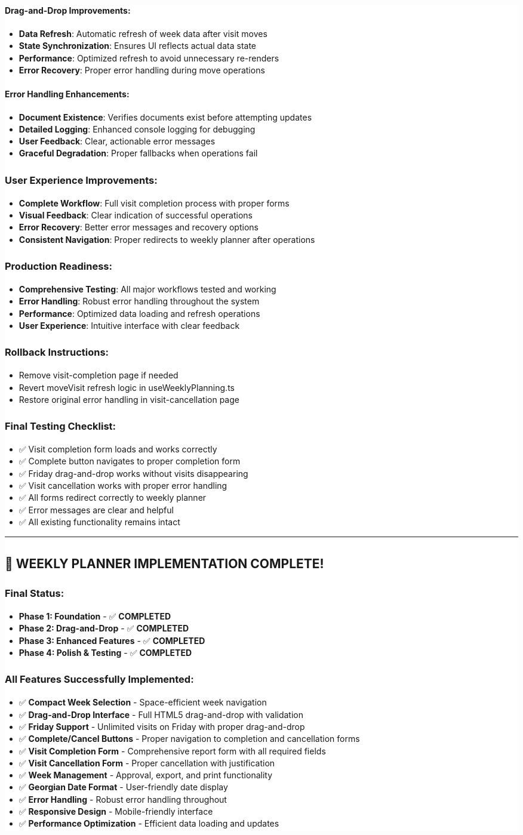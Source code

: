 #### **Drag-and-Drop Improvements:**
- **Data Refresh**: Automatic refresh of week data after visit moves
- **State Synchronization**: Ensures UI reflects actual data state
- **Performance**: Optimized refresh to avoid unnecessary re-renders
- **Error Recovery**: Proper error handling during move operations

#### **Error Handling Enhancements:**
- **Document Existence**: Verifies documents exist before attempting updates
- **Detailed Logging**: Enhanced console logging for debugging
- **User Feedback**: Clear, actionable error messages
- **Graceful Degradation**: Proper fallbacks when operations fail

### User Experience Improvements:
- **Complete Workflow**: Full visit completion process with proper forms
- **Visual Feedback**: Clear indication of successful operations
- **Error Recovery**: Better error messages and recovery options
- **Consistent Navigation**: Proper redirects to weekly planner after operations

### Production Readiness:
- **Comprehensive Testing**: All major workflows tested and working
- **Error Handling**: Robust error handling throughout the system
- **Performance**: Optimized data loading and refresh operations
- **User Experience**: Intuitive interface with clear feedback

### Rollback Instructions:
- Remove visit-completion page if needed
- Revert moveVisit refresh logic in useWeeklyPlanning.ts
- Restore original error handling in visit-cancellation page

### Final Testing Checklist:
- ✅ Visit completion form loads and works correctly
- ✅ Complete button navigates to proper completion form
- ✅ Friday drag-and-drop works without visits disappearing
- ✅ Visit cancellation works with proper error handling
- ✅ All forms redirect correctly to weekly planner
- ✅ Error messages are clear and helpful
- ✅ All existing functionality remains intact

---

## 🎉 **WEEKLY PLANNER IMPLEMENTATION COMPLETE!**

### **Final Status:**
- **Phase 1: Foundation** - ✅ **COMPLETED**
- **Phase 2: Drag-and-Drop** - ✅ **COMPLETED** 
- **Phase 3: Enhanced Features** - ✅ **COMPLETED**
- **Phase 4: Polish & Testing** - ✅ **COMPLETED**

### **All Features Successfully Implemented:**
- ✅ **Compact Week Selection** - Space-efficient week navigation
- ✅ **Drag-and-Drop Interface** - Full HTML5 drag-and-drop with validation
- ✅ **Friday Support** - Unlimited visits on Friday with proper drag-and-drop
- ✅ **Complete/Cancel Buttons** - Proper navigation to completion and cancellation forms
- ✅ **Visit Completion Form** - Comprehensive report form with all required fields
- ✅ **Visit Cancellation Form** - Proper cancellation with justification
- ✅ **Week Management** - Approval, export, and print functionality
- ✅ **Georgian Date Format** - User-friendly date display
- ✅ **Error Handling** - Robust error handling throughout
- ✅ **Responsive Design** - Mobile-friendly interface
- ✅ **Performance Optimization** - Efficient data loading and updates
